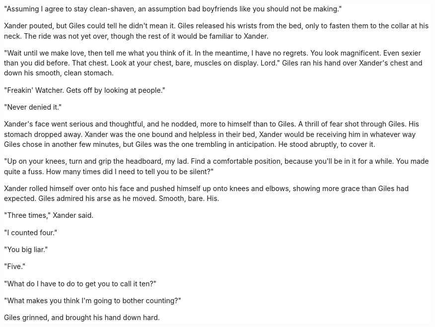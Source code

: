 "Assuming I agree to stay clean-shaven, an assumption bad boyfriends like you should not be making."

Xander pouted, but Giles could tell he didn't mean it. Giles released his wrists from the bed, only to fasten them to the collar at his neck. The ride was not yet over, though the rest of it would be familiar to Xander.

"Wait until we make love, then tell me what you think of it. In the meantime, I have no regrets. You look magnificent. Even sexier than you did before. That chest. Look at your chest, bare, muscles on display. Lord." Giles ran his hand over Xander's chest and down his smooth, clean stomach.

"Freakin' Watcher. Gets off by looking at people."

"Never denied it."

Xander's face went serious and thoughtful, and he nodded, more to himself than to Giles. A thrill of fear shot through Giles. His stomach dropped away. Xander was the one bound and helpless in their bed, Xander would be receiving him in whatever way Giles chose in another few minutes, but Giles was the one trembling in anticipation. He stood abruptly, to cover it.

"Up on your knees, turn and grip the headboard, my lad. Find a comfortable position, because you'll be in it for a while. You made quite a fuss. How many times did I need to tell you to be silent?"

Xander rolled himself over onto his face and pushed himself up onto knees and elbows, showing more grace than Giles had expected. Giles admired his arse as he moved. Smooth, bare. His.

"Three times," Xander said.

"I counted four."

"You big liar."

"Five."

"What do I have to do to get you to call it ten?"

"What makes you think I'm going to bother counting?"

Giles grinned, and brought his hand down hard.
